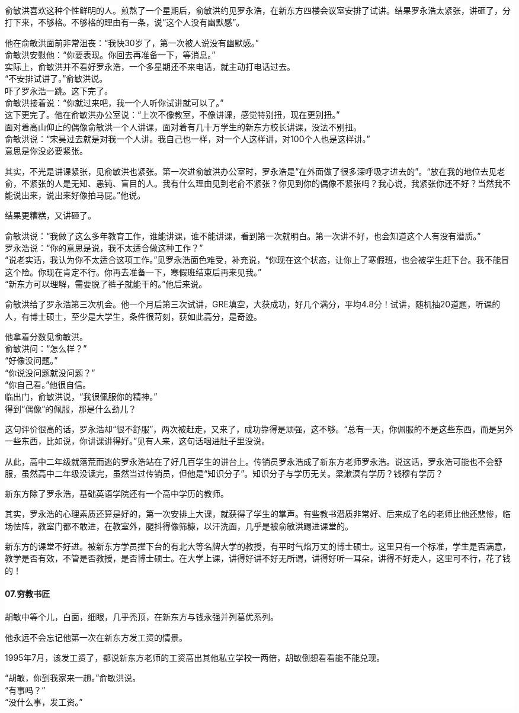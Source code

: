 俞敏洪喜欢这种个性鲜明的人。煎熬了一个星期后，俞敏洪约见罗永浩，在新东方四楼会议室安排了试讲。结果罗永浩太紧张，讲砸了，分打下来，不够格。不够格的理由有一条，说“这个人没有幽默感”。

他在俞敏洪面前非常沮丧：“我快30岁了，第一次被人说没有幽默感。”  
俞敏洪安慰他：“你要表现。你回去再准备一下，等消息。”  
实际上，俞敏洪并不看好罗永浩，一个多星期还不来电话，就主动打电话过去。  
“不安排试讲了。”俞敏洪说。  
吓了罗永浩一跳。这下完了。  
俞敏洪接着说：“你就过来吧，我一个人听你试讲就可以了。”  
这下更完了。他在俞敏洪办公室说：“上次不像教室，不像讲课，感觉特别扭，现在更别扭。”  
面对着高山仰止的偶像俞敏洪一个人讲课，面对着有几十万学生的新东方校长讲课，没法不别扭。  
俞敏洪说：“宋昊过去就是对我一个人讲。我自己也一样，对一个人这样讲，对100个人也是这样讲。”  
意思是你没必要紧张。  

其实，不光是讲课紧张，见俞敏洪也紧张。第一次进俞敏洪办公室时，罗永浩是“在外面做了很多深呼吸才进去的”。“放在我的地位去见老俞，不紧张的人是无知、愚钝、盲目的人。我有什么理由见到老俞不紧张？你见到你的偶像不紧张吗？我心说，我紧张你还不好？当然我不能说出来，说出来好像拍马屁。”他说。

结果更糟糕，又讲砸了。

俞敏洪说：“我做了这么多年教育工作，谁能讲课，谁不能讲课，看到第一次就明白。第一次讲不好，也会知道这个人有没有潜质。”  
罗永浩说：“你的意思是说，我不太适合做这种工作？”  
“说老实话，我认为你不太适合这项工作。”见罗永浩面色难受，补充说，“你现在这个状态，让你上了寒假班，也会被学生赶下台。我不能冒这个险。你现在肯定不行。你再去准备一下，寒假班结束后再来见我。”  
“新东方可以理解，需要脱了裤子就能干的。”他后来说。

俞敏洪给了罗永浩第三次机会。他一个月后第三次试讲，GRE填空，大获成功，好几个满分，平均4.8分！试讲，随机抽20道题，听课的人，有博士硕士，至少是大学生，条件很苛刻，获如此高分，是奇迹。

他拿着分数见俞敏洪。  
俞敏洪问：“怎么样？”  
“好像没问题。”  
“你说没问题就没问题？”  
“你自己看。”他很自信。  
临出门，俞敏洪说，“我很佩服你的精神。”  
得到“偶像”的佩服，那是什么劲儿？  

这句评价很高的话，罗永浩却“很不舒服”，两次被赶走，又来了，成功靠得是顽强，这不够。“总有一天，你佩服的不是这些东西，而是另外一些东西，比如说，你讲课讲得好。”见有人来，这句话咽进肚子里没说。

从此，高中二年级就落荒而逃的罗永浩站在了好几百学生的讲台上。传销员罗永浩成了新东方老师罗永浩。说这话，罗永浩可能也不会舒服，虽然高中二年级没读完，虽然当过传销员，但他是“知识分子”。知识分子与学历无关。梁漱溟有学历？钱穆有学历？

新东方除了罗永浩，基础英语学院还有一个高中学历的教师。

其实，罗永浩的心理素质还算是好的，第一次安排上大课，就获得了学生的掌声。有些教书潜质非常好、后来成了名的老师比他还悲惨，临场怯阵，教室门都不敢进，在教室外，腿抖得像筛糠，以汗洗面，几乎是被俞敏洪踢进课堂的。

新东方的课堂不好进。被新东方学员撵下台的有北大等名牌大学的教授，有平时气焰万丈的博士硕士。这里只有一个标准，学生是否满意，教学是否有效，不管是否教授，是否博士硕士。在大学上课，讲得好讲不好无所谓，讲得好听一耳朵，讲得不好走人，这里可不行，花了钱的！

#### 07.穷教书匠

胡敏中等个儿，白面，细眼，几乎秃顶，在新东方与钱永强并列葛优系列。

他永远不会忘记他第一次在新东方发工资的情景。

1995年7月，该发工资了，都说新东方老师的工资高出其他私立学校一两倍，胡敏倒想看看能不能兑现。

“胡敏，你到我家来一趟。”俞敏洪说。  
“有事吗？”  
“没什么事，发工资。”
